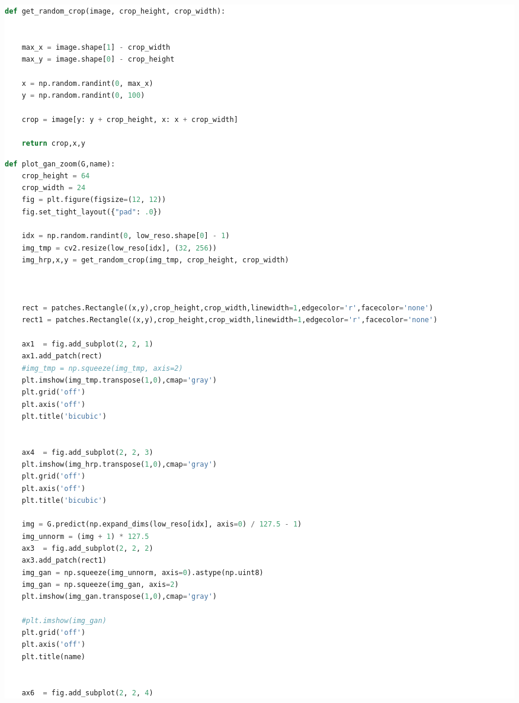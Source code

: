 
```python
def get_random_crop(image, crop_height, crop_width):


    max_x = image.shape[1] - crop_width
    max_y = image.shape[0] - crop_height

    x = np.random.randint(0, max_x)
    y = np.random.randint(0, 100)

    crop = image[y: y + crop_height, x: x + crop_width]

    return crop,x,y
```


```python
def plot_gan_zoom(G,name):
    crop_height = 64
    crop_width = 24
    fig = plt.figure(figsize=(12, 12))
    fig.set_tight_layout({"pad": .0})

    idx = np.random.randint(0, low_reso.shape[0] - 1)
    img_tmp = cv2.resize(low_reso[idx], (32, 256))
    img_hrp,x,y = get_random_crop(img_tmp, crop_height, crop_width)

    

    rect = patches.Rectangle((x,y),crop_height,crop_width,linewidth=1,edgecolor='r',facecolor='none')
    rect1 = patches.Rectangle((x,y),crop_height,crop_width,linewidth=1,edgecolor='r',facecolor='none')

    ax1  = fig.add_subplot(2, 2, 1)
    ax1.add_patch(rect)    
    #img_tmp = np.squeeze(img_tmp, axis=2)
    plt.imshow(img_tmp.transpose(1,0),cmap='gray')
    plt.grid('off')
    plt.axis('off')
    plt.title('bicubic')


    ax4  = fig.add_subplot(2, 2, 3)
    plt.imshow(img_hrp.transpose(1,0),cmap='gray')
    plt.grid('off')
    plt.axis('off')
    plt.title('bicubic')

    img = G.predict(np.expand_dims(low_reso[idx], axis=0) / 127.5 - 1)
    img_unnorm = (img + 1) * 127.5
    ax3  = fig.add_subplot(2, 2, 2)
    ax3.add_patch(rect1)
    img_gan = np.squeeze(img_unnorm, axis=0).astype(np.uint8)
    img_gan = np.squeeze(img_gan, axis=2)
    plt.imshow(img_gan.transpose(1,0),cmap='gray')

    #plt.imshow(img_gan)
    plt.grid('off')
    plt.axis('off')
    plt.title(name)


    ax6  = fig.add_subplot(2, 2, 4)
```